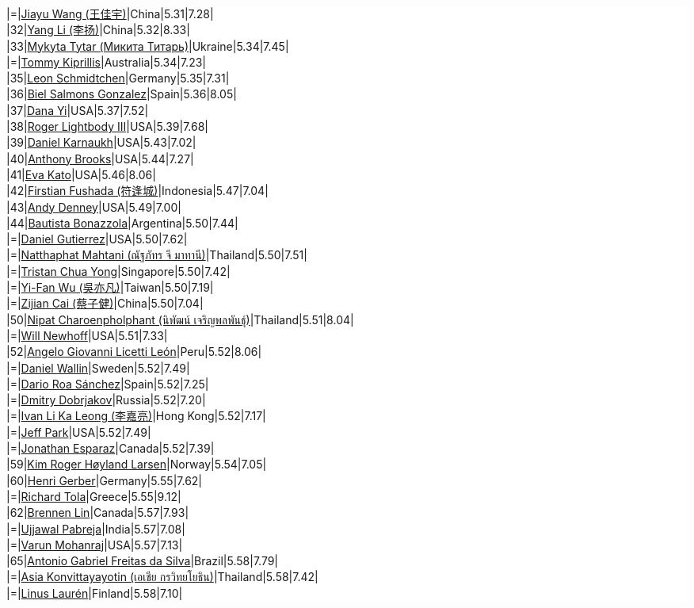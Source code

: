 |=|[Jiayu Wang (王佳宇)](https://www.worldcubeassociation.org/persons/2010WANG53)|China|5.31|7.28|  
|32|[Yang Li (李扬)](https://www.worldcubeassociation.org/persons/2012LIYA01)|China|5.32|8.33|  
|33|[Mykyta Tytar (Микита Титарь)](https://www.worldcubeassociation.org/persons/2014TYTA02)|Ukraine|5.34|7.45|  
|=|[Tommy Kiprillis](https://www.worldcubeassociation.org/persons/2014KIPR01)|Australia|5.34|7.23|  
|35|[Leon Schmidtchen](https://www.worldcubeassociation.org/persons/2010SCHM01)|Germany|5.35|7.31|  
|36|[Biel Salmons Gonzalez](https://www.worldcubeassociation.org/persons/2015GONZ08)|Spain|5.36|8.05|  
|37|[Dana Yi](https://www.worldcubeassociation.org/persons/2010YIDA01)|USA|5.37|7.52|  
|38|[Roger Lightbody III](https://www.worldcubeassociation.org/persons/2016LIGH01)|USA|5.39|7.68|  
|39|[Daniel Karnaukh](https://www.worldcubeassociation.org/persons/2014KARN02)|USA|5.43|7.02|  
|40|[Anthony Brooks](https://www.worldcubeassociation.org/persons/2008SEAR01)|USA|5.44|7.27|  
|41|[Eva Kato](https://www.worldcubeassociation.org/persons/2013KATO01)|USA|5.46|8.06|  
|42|[Firstian Fushada (符逢城)](https://www.worldcubeassociation.org/persons/2015FUSH01)|Indonesia|5.47|7.04|  
|43|[Andy Denney](https://www.worldcubeassociation.org/persons/2013DENN01)|USA|5.49|7.00|  
|44|[Bautista Bonazzola](https://www.worldcubeassociation.org/persons/2014BONA02)|Argentina|5.50|7.44|  
|=|[Daniel Gutierrez](https://www.worldcubeassociation.org/persons/2016GUTI23)|USA|5.50|7.62|  
|=|[Natthaphat Mahtani (ณัฐภัทร จี มาทานี)](https://www.worldcubeassociation.org/persons/2011MAHT02)|Thailand|5.50|7.51|  
|=|[Tristan Chua Yong](https://www.worldcubeassociation.org/persons/2016YONG02)|Singapore|5.50|7.42|  
|=|[Yi-Fan Wu (吳亦凡)](https://www.worldcubeassociation.org/persons/2010WUIF01)|Taiwan|5.50|7.19|  
|=|[Zijian Cai (蔡子健)](https://www.worldcubeassociation.org/persons/2017CAIZ03)|China|5.50|7.04|  
|50|[Nipat Charoenpholphant (นิพัฒน์ เจริญพลพันธุ์)](https://www.worldcubeassociation.org/persons/2009CHAR03)|Thailand|5.51|8.04|  
|=|[Will Newhoff](https://www.worldcubeassociation.org/persons/2015NEWH01)|USA|5.51|7.33|  
|52|[Angelo Giovanni Licetti León](https://www.worldcubeassociation.org/persons/2013LEON05)|Peru|5.52|8.06|  
|=|[Daniel Wallin](https://www.worldcubeassociation.org/persons/2013WALL03)|Sweden|5.52|7.49|  
|=|[Dario Roa Sánchez](https://www.worldcubeassociation.org/persons/2011SANC02)|Spain|5.52|7.25|  
|=|[Dmitry Dobrjakov](https://www.worldcubeassociation.org/persons/2011DOBR01)|Russia|5.52|7.20|  
|=|[Ivan Li Ka Leong (李嘉亮)](https://www.worldcubeassociation.org/persons/2015LEON02)|Hong Kong|5.52|7.17|  
|=|[Jeff Park](https://www.worldcubeassociation.org/persons/2015PARK08)|USA|5.52|7.49|  
|=|[Jonathan Esparaz](https://www.worldcubeassociation.org/persons/2013ESPA01)|Canada|5.52|7.39|  
|59|[Kim Roger Høyland Larsen](https://www.worldcubeassociation.org/persons/2015LARS04)|Norway|5.54|7.05|  
|60|[Henri Gerber](https://www.worldcubeassociation.org/persons/2014GERB01)|Germany|5.55|7.62|  
|=|[Richard Tola](https://www.worldcubeassociation.org/persons/2013TOLA01)|Greece|5.55|9.12|  
|62|[Brennen Lin](https://www.worldcubeassociation.org/persons/2016LINB01)|Canada|5.57|7.93|  
|=|[Ujjawal Pabreja](https://www.worldcubeassociation.org/persons/2015PABR01)|India|5.57|7.08|  
|=|[Varun Mohanraj](https://www.worldcubeassociation.org/persons/2015MOHA10)|USA|5.57|7.13|  
|65|[Antonio Gabriel Freitas da Silva](https://www.worldcubeassociation.org/persons/2015SILV55)|Brazil|5.58|7.79|  
|=|[Asia Konvittayayotin (เอเชีย กรวิทยโยธิน)](https://www.worldcubeassociation.org/persons/2009KONV01)|Thailand|5.58|7.42|  
|=|[Linus Laurén](https://www.worldcubeassociation.org/persons/2016LAUR01)|Finland|5.58|7.10|  